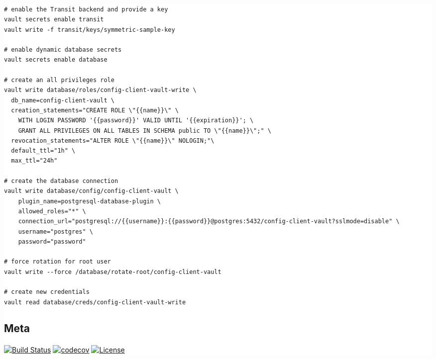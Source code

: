     # enable the Transit backend and provide a key
    vault secrets enable transit
    vault write -f transit/keys/symmetric-sample-key
    
    # enable dynamic database secrets
    vault secrets enable database
    
    # create an all privileges role
    vault write database/roles/config-client-vault-write \
      db_name=config-client-vault \
      creation_statements="CREATE ROLE \"{{name}}\" \
        WITH LOGIN PASSWORD '{{password}}' VALID UNTIL '{{expiration}}'; \
        GRANT ALL PRIVILEGES ON ALL TABLES IN SCHEMA public TO \"{{name}}\";" \
      revocation_statements="ALTER ROLE \"{{name}}\" NOLOGIN;"\
      default_ttl="1h" \
      max_ttl="24h"
    
    # create the database connection
    vault write database/config/config-client-vault \
        plugin_name=postgresql-database-plugin \
        allowed_roles="*" \
        connection_url="postgresql://{{username}}:{{password}}@postgres:5432/config-client-vault?sslmode=disable" \
        username="postgres" \
        password="password"
        
    # force rotation for root user
    vault write --force /database/rotate-root/config-client-vault
    
    # create new credentials
    vault read database/creds/config-client-vault-write

## Meta
[![Build Status](https://travis-ci.org/dschadow/CloudSecurity.svg)](https://travis-ci.org/dschadow/CloudSecurity)
[![codecov](https://codecov.io/gh/dschadow/CloudSecurity/branch/develop/graph/badge.svg)](https://codecov.io/gh/dschadow/CloudSecurity)
[![License](https://img.shields.io/badge/License-Apache%202.0-blue.svg)](https://opensource.org/licenses/Apache-2.0)
